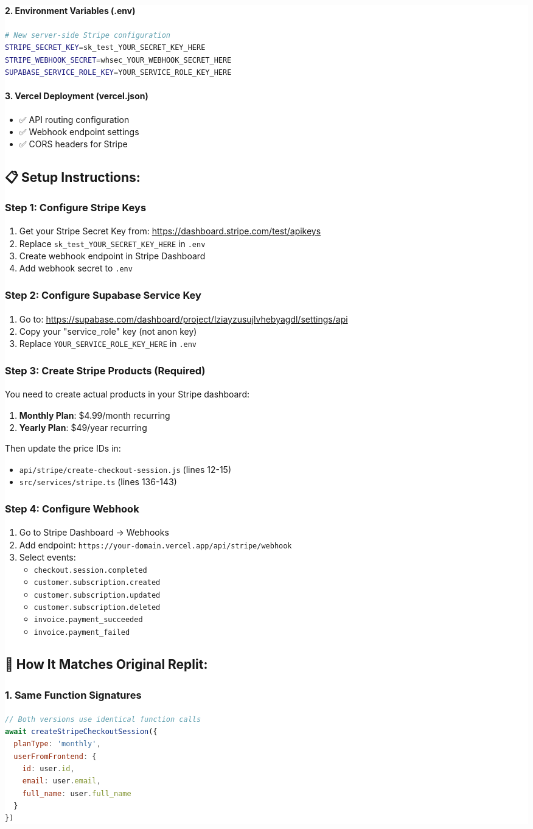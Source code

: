 #### **2. Environment Variables (.env)**
```bash
# New server-side Stripe configuration
STRIPE_SECRET_KEY=sk_test_YOUR_SECRET_KEY_HERE
STRIPE_WEBHOOK_SECRET=whsec_YOUR_WEBHOOK_SECRET_HERE
SUPABASE_SERVICE_ROLE_KEY=YOUR_SERVICE_ROLE_KEY_HERE
```

#### **3. Vercel Deployment (vercel.json)**
- ✅ API routing configuration
- ✅ Webhook endpoint settings
- ✅ CORS headers for Stripe

## 📋 **Setup Instructions:**

### **Step 1: Configure Stripe Keys**
1. Get your Stripe Secret Key from: https://dashboard.stripe.com/test/apikeys
2. Replace `sk_test_YOUR_SECRET_KEY_HERE` in `.env`
3. Create webhook endpoint in Stripe Dashboard
4. Add webhook secret to `.env`

### **Step 2: Configure Supabase Service Key**
1. Go to: https://supabase.com/dashboard/project/lziayzusujlvhebyagdl/settings/api
2. Copy your "service_role" key (not anon key)
3. Replace `YOUR_SERVICE_ROLE_KEY_HERE` in `.env`

### **Step 3: Create Stripe Products (Required)**
You need to create actual products in your Stripe dashboard:

1. **Monthly Plan**: $4.99/month recurring
2. **Yearly Plan**: $49/year recurring

Then update the price IDs in:
- `api/stripe/create-checkout-session.js` (lines 12-15)
- `src/services/stripe.ts` (lines 136-143)

### **Step 4: Configure Webhook**
1. Go to Stripe Dashboard → Webhooks
2. Add endpoint: `https://your-domain.vercel.app/api/stripe/webhook`
3. Select events:
   - `checkout.session.completed`
   - `customer.subscription.created`
   - `customer.subscription.updated`
   - `customer.subscription.deleted`
   - `invoice.payment_succeeded`
   - `invoice.payment_failed`

## 🔄 **How It Matches Original Replit:**

### **1. Same Function Signatures**
```javascript
// Both versions use identical function calls
await createStripeCheckoutSession({
  planType: 'monthly',
  userFromFrontend: {
    id: user.id,
    email: user.email,
    full_name: user.full_name
  }
})
```
